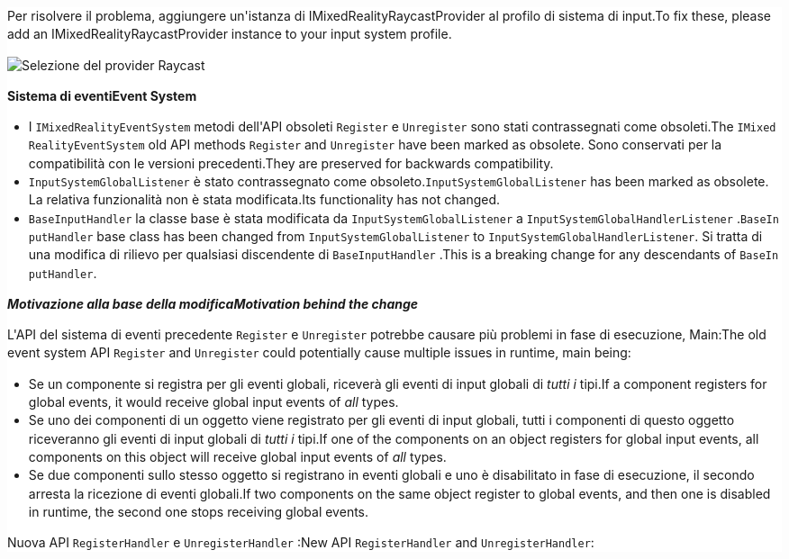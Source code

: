 <span data-ttu-id="2bf7c-356">Per risolvere il problema, aggiungere un'istanza di IMixedRealityRaycastProvider al profilo di sistema di input.</span><span class="sxs-lookup"><span data-stu-id="2bf7c-356">To fix these, please add an IMixedRealityRaycastProvider instance to your input system profile.</span></span>

![Selezione del provider Raycast](../features/Images/ReleaseNotes/SelectRaycastProvider.png)

<span data-ttu-id="2bf7c-358">**Sistema di eventi**</span><span class="sxs-lookup"><span data-stu-id="2bf7c-358">**Event System**</span></span>

- <span data-ttu-id="2bf7c-359">I `IMixedRealityEventSystem` metodi dell'API obsoleti `Register` e `Unregister` sono stati contrassegnati come obsoleti.</span><span class="sxs-lookup"><span data-stu-id="2bf7c-359">The `IMixedRealityEventSystem` old API methods `Register` and `Unregister` have been marked as obsolete.</span></span> <span data-ttu-id="2bf7c-360">Sono conservati per la compatibilità con le versioni precedenti.</span><span class="sxs-lookup"><span data-stu-id="2bf7c-360">They are preserved for backwards compatibility.</span></span>
- <span data-ttu-id="2bf7c-361">`InputSystemGlobalListener` è stato contrassegnato come obsoleto.</span><span class="sxs-lookup"><span data-stu-id="2bf7c-361">`InputSystemGlobalListener` has been marked as obsolete.</span></span> <span data-ttu-id="2bf7c-362">La relativa funzionalità non è stata modificata.</span><span class="sxs-lookup"><span data-stu-id="2bf7c-362">Its functionality has not changed.</span></span>
- <span data-ttu-id="2bf7c-363">`BaseInputHandler` la classe base è stata modificata da `InputSystemGlobalListener` a `InputSystemGlobalHandlerListener` .</span><span class="sxs-lookup"><span data-stu-id="2bf7c-363">`BaseInputHandler` base class has been changed from `InputSystemGlobalListener` to `InputSystemGlobalHandlerListener`.</span></span> <span data-ttu-id="2bf7c-364">Si tratta di una modifica di rilievo per qualsiasi discendente di `BaseInputHandler` .</span><span class="sxs-lookup"><span data-stu-id="2bf7c-364">This is a breaking change for any descendants of `BaseInputHandler`.</span></span>

<span data-ttu-id="2bf7c-365">**_Motivazione alla base della modifica_**</span><span class="sxs-lookup"><span data-stu-id="2bf7c-365">**_Motivation behind the change_**</span></span>

<span data-ttu-id="2bf7c-366">L'API del sistema di eventi precedente `Register` e `Unregister` potrebbe causare più problemi in fase di esecuzione, Main:</span><span class="sxs-lookup"><span data-stu-id="2bf7c-366">The old event system API `Register` and `Unregister` could potentially cause multiple issues in runtime, main being:</span></span>

- <span data-ttu-id="2bf7c-367">Se un componente si registra per gli eventi globali, riceverà gli eventi di input globali di *tutti i* tipi.</span><span class="sxs-lookup"><span data-stu-id="2bf7c-367">If a component registers for global events, it would receive global input events of *all* types.</span></span>
- <span data-ttu-id="2bf7c-368">Se uno dei componenti di un oggetto viene registrato per gli eventi di input globali, tutti i componenti di questo oggetto riceveranno gli eventi di input globali di *tutti i* tipi.</span><span class="sxs-lookup"><span data-stu-id="2bf7c-368">If one of the components on an object registers for global input events, all components on this object will receive global input events of *all* types.</span></span>
- <span data-ttu-id="2bf7c-369">Se due componenti sullo stesso oggetto si registrano in eventi globali e uno è disabilitato in fase di esecuzione, il secondo arresta la ricezione di eventi globali.</span><span class="sxs-lookup"><span data-stu-id="2bf7c-369">If two components on the same object register to global events, and then one is disabled in runtime, the second one stops receiving global events.</span></span>

<span data-ttu-id="2bf7c-370">Nuova API `RegisterHandler` e `UnregisterHandler` :</span><span class="sxs-lookup"><span data-stu-id="2bf7c-370">New API `RegisterHandler` and `UnregisterHandler`:</span></span>
